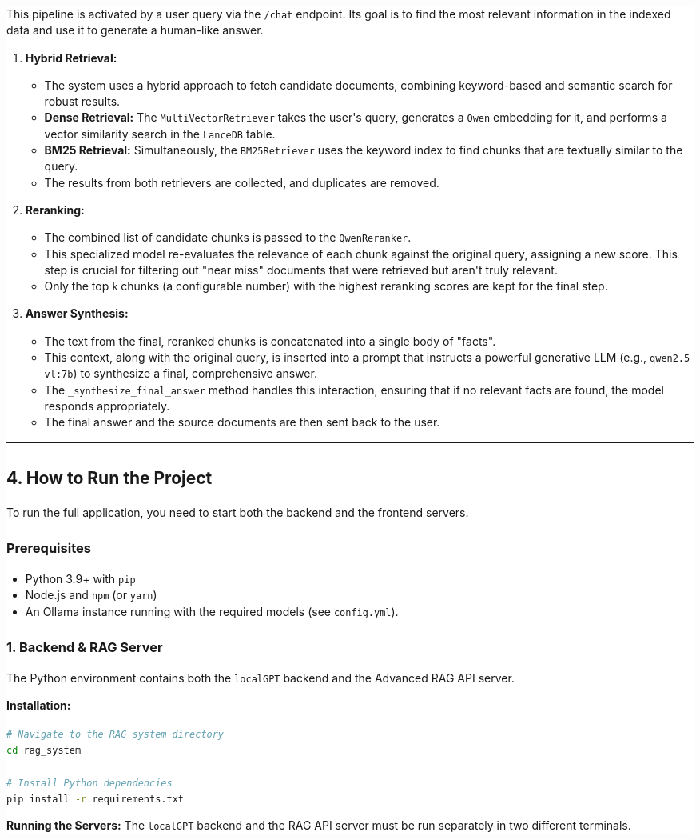This pipeline is activated by a user query via the `/chat` endpoint. Its goal is to find the most relevant information in the indexed data and use it to generate a human-like answer.

1.  **Hybrid Retrieval:**
    *   The system uses a hybrid approach to fetch candidate documents, combining keyword-based and semantic search for robust results.
    *   **Dense Retrieval:** The `MultiVectorRetriever` takes the user's query, generates a `Qwen` embedding for it, and performs a vector similarity search in the `LanceDB` table.
    *   **BM25 Retrieval:** Simultaneously, the `BM25Retriever` uses the keyword index to find chunks that are textually similar to the query.
    *   The results from both retrievers are collected, and duplicates are removed.

2.  **Reranking:**
    *   The combined list of candidate chunks is passed to the `QwenReranker`.
    *   This specialized model re-evaluates the relevance of each chunk against the original query, assigning a new score. This step is crucial for filtering out "near miss" documents that were retrieved but aren't truly relevant.
    *   Only the top `k` chunks (a configurable number) with the highest reranking scores are kept for the final step.

3.  **Answer Synthesis:**
    *   The text from the final, reranked chunks is concatenated into a single body of "facts".
    *   This context, along with the original query, is inserted into a prompt that instructs a powerful generative LLM (e.g., `qwen2.5vl:7b`) to synthesize a final, comprehensive answer.
    *   The `_synthesize_final_answer` method handles this interaction, ensuring that if no relevant facts are found, the model responds appropriately.
    *   The final answer and the source documents are then sent back to the user.

---

## 4. How to Run the Project

To run the full application, you need to start both the backend and the frontend servers.

### Prerequisites

- Python 3.9+ with `pip`
- Node.js and `npm` (or `yarn`)
- An Ollama instance running with the required models (see `config.yml`).

### 1. Backend & RAG Server

The Python environment contains both the `localGPT` backend and the Advanced RAG API server.

**Installation:**
```bash
# Navigate to the RAG system directory
cd rag_system

# Install Python dependencies
pip install -r requirements.txt
```

**Running the Servers:**
The `localGPT` backend and the RAG API server must be run separately in two different terminals.
